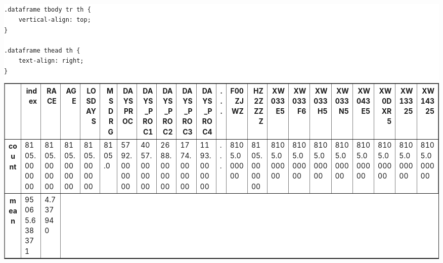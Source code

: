     .dataframe tbody tr th {
        vertical-align: top;
    }

    .dataframe thead th {
        text-align: right;
    }
</style>
<table border="1" class="dataframe">
  <thead>
    <tr style="text-align: right;">
      <th></th>
      <th>index</th>
      <th>RACE</th>
      <th>AGE</th>
      <th>LOSDAYS</th>
      <th>MSDRG</th>
      <th>DAYSPROC</th>
      <th>DAYS_PROC1</th>
      <th>DAYS_PROC2</th>
      <th>DAYS_PROC3</th>
      <th>DAYS_PROC4</th>
      <th>...</th>
      <th>F00ZJWZ</th>
      <th>HZ2ZZZZ</th>
      <th>XW033E5</th>
      <th>XW033F6</th>
      <th>XW033H5</th>
      <th>XW033N5</th>
      <th>XW043E5</th>
      <th>XW0DXR5</th>
      <th>XW13325</th>
      <th>XW14325</th>
    </tr>
  </thead>
  <tbody>
    <tr>
      <th>count</th>
      <td>8105.000000</td>
      <td>8105.000000</td>
      <td>8105.000000</td>
      <td>8105.000000</td>
      <td>8105.0</td>
      <td>5792.000000</td>
      <td>4057.000000</td>
      <td>2688.000000</td>
      <td>1774.000000</td>
      <td>1193.000000</td>
      <td>...</td>
      <td>8105.000000</td>
      <td>8105.000000</td>
      <td>8105.000000</td>
      <td>8105.000000</td>
      <td>8105.000000</td>
      <td>8105.000000</td>
      <td>8105.000000</td>
      <td>8105.000000</td>
      <td>8105.000000</td>
      <td>8105.000000</td>
    </tr>
    <tr>
      <th>mean</th>
      <td>95065.638371</td>
      <td>4.737940</td>